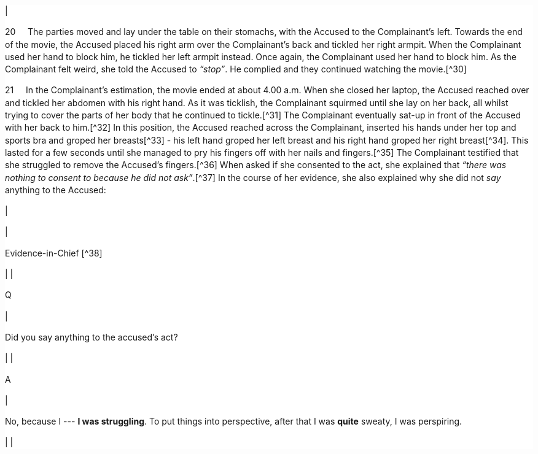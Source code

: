  |

  
  

20     The parties moved and lay under the table on their stomachs, with the Accused to the Complainant’s left. Towards the end of the movie, the Accused placed his right arm over the Complainant’s back and tickled her right armpit. When the Complainant used her hand to block him, he tickled her left armpit instead. Once again, the Complainant used her hand to block him. As the Complainant felt weird, she told the Accused to _“stop”_. He complied and they continued watching the movie.[^30]

21     In the Complainant’s estimation, the movie ended at about 4.00 a.m. When she closed her laptop, the Accused reached over and tickled her abdomen with his right hand. As it was ticklish, the Complainant squirmed until she lay on her back, all whilst trying to cover the parts of her body that he continued to tickle.[^31] The Complainant eventually sat-up in front of the Accused with her back to him.[^32] In this position, the Accused reached across the Complainant, inserted his hands under her top and sports bra and groped her breasts[^33] - his left hand groped her left breast and his right hand groped her right breast[^34]. This lasted for a few seconds until she managed to pry his fingers off with her nails and fingers.[^35] The Complainant testified that she struggled to remove the Accused’s fingers.[^36] When asked if she consented to the act, she explained that _“there was nothing to consent to because he did not ask”_.[^37] In the course of her evidence, she also explained why she did not _say_ anything to the Accused:

>   
| 

 | 

Evidence-in-Chief [^38]

 |
| 

Q

 | 

Did you say anything to the accused’s act?

 |
| 

A

 | 

No, because I --- **I was struggling**. To put things into perspective, after that I was **quite** sweaty, I was perspiring.

 |
| 
